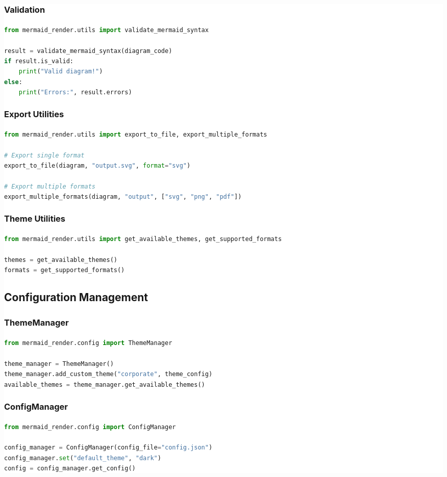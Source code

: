 ### Validation

```python
from mermaid_render.utils import validate_mermaid_syntax

result = validate_mermaid_syntax(diagram_code)
if result.is_valid:
    print("Valid diagram!")
else:
    print("Errors:", result.errors)
```

### Export Utilities

```python
from mermaid_render.utils import export_to_file, export_multiple_formats

# Export single format
export_to_file(diagram, "output.svg", format="svg")

# Export multiple formats
export_multiple_formats(diagram, "output", ["svg", "png", "pdf"])
```

### Theme Utilities

```python
from mermaid_render.utils import get_available_themes, get_supported_formats

themes = get_available_themes()
formats = get_supported_formats()
```

## Configuration Management

### ThemeManager

```python
from mermaid_render.config import ThemeManager

theme_manager = ThemeManager()
theme_manager.add_custom_theme("corporate", theme_config)
available_themes = theme_manager.get_available_themes()
```

### ConfigManager

```python
from mermaid_render.config import ConfigManager

config_manager = ConfigManager(config_file="config.json")
config_manager.set("default_theme", "dark")
config = config_manager.get_config()
```
